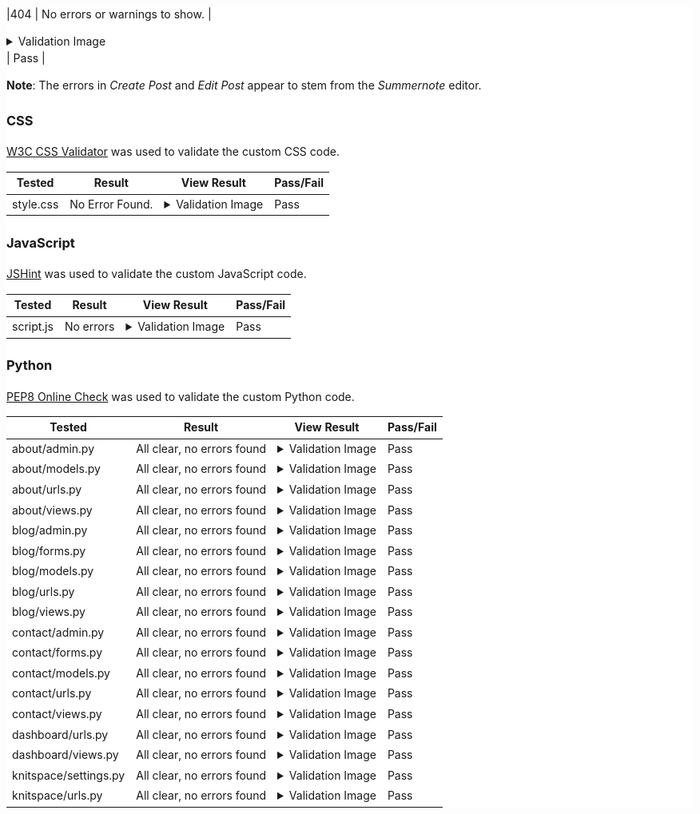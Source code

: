 |404 | No errors or warnings to show. | <details><summary>Validation Image</summary></details>| Pass |

**Note**: The errors in *Create Post* and *Edit Post* appear to stem from the *Summernote* editor.

### CSS

[W3C CSS Validator](https://jigsaw.w3.org/css-validator/) was used to validate the custom CSS code.

| Tested | Result | View Result | Pass/Fail |
--- | --- | --- | ---
|style.css | No Error Found. | <details><summary>Validation Image</summary></details>| Pass |


### JavaScript

[JSHint](https://jshint.com/) was used to validate the custom JavaScript code.

| Tested | Result | View Result | Pass/Fail |
--- | --- | --- | ---
|script.js | No errors | <details><summary>Validation Image</summary></details>| Pass |


### Python

[PEP8 Online Check](https://pep8ci.herokuapp.com) was used to validate the custom Python code.

| Tested | Result | View Result | Pass/Fail |
--- | --- | --- | ---
|about/admin.py | All clear, no errors found | <details><summary>Validation Image</summary></details> | Pass |
|about/models.py | All clear, no errors found | <details><summary>Validation Image</summary></details> | Pass |
|about/urls.py | All clear, no errors found | <details><summary>Validation Image</summary></details>| Pass |
|about/views.py | All clear, no errors found | <details><summary>Validation Image</summary></details>| Pass |
|blog/admin.py | All clear, no errors found | <details><summary>Validation Image</summary></details>| Pass |
|blog/forms.py | All clear, no errors found | <details><summary>Validation Image</summary></details>| Pass |
|blog/models.py | All clear, no errors found | <details><summary>Validation Image</summary></details>| Pass |
|blog/urls.py | All clear, no errors found | <details><summary>Validation Image</summary></details>| Pass |
|blog/views.py | All clear, no errors found | <details><summary>Validation Image</summary></details>| Pass |
|contact/admin.py | All clear, no errors found | <details><summary>Validation Image</summary></details> | Pass |
|contact/forms.py | All clear, no errors found | <details><summary>Validation Image</summary></details> | Pass |
|contact/models.py | All clear, no errors found | <details><summary>Validation Image</summary></details> | Pass |
|contact/urls.py | All clear, no errors found | <details><summary>Validation Image</summary></details> | Pass |
|contact/views.py | All clear, no errors found | <details><summary>Validation Image</summary></details> | Pass |
|dashboard/urls.py | All clear, no errors found | <details><summary>Validation Image</summary></details>| Pass |
|dashboard/views.py | All clear, no errors found | <details><summary>Validation Image</summary></details>| Pass |
|knitspace/settings.py | All clear, no errors found | <details><summary>Validation Image</summary></details>| Pass |
|knitspace/urls.py | All clear, no errors found | <details><summary>Validation Image</summary></details>| Pass |
